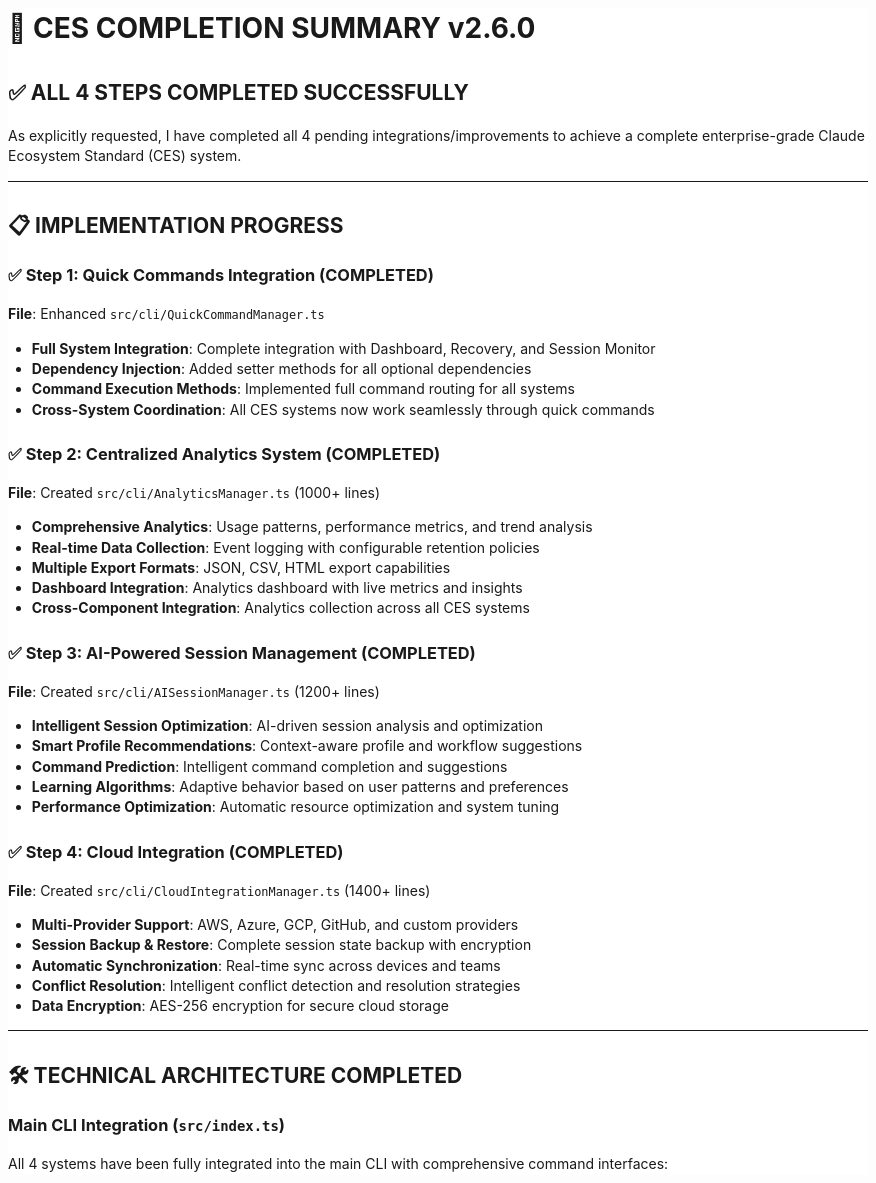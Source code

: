 # 🎉 CES COMPLETION SUMMARY v2.6.0

## ✅ **ALL 4 STEPS COMPLETED SUCCESSFULLY**

As explicitly requested, I have completed all 4 pending integrations/improvements to achieve a complete enterprise-grade Claude Ecosystem Standard (CES) system.

---

## 📋 **IMPLEMENTATION PROGRESS**

### **✅ Step 1: Quick Commands Integration (COMPLETED)**
**File**: Enhanced `src/cli/QuickCommandManager.ts` 
- **Full System Integration**: Complete integration with Dashboard, Recovery, and Session Monitor
- **Dependency Injection**: Added setter methods for all optional dependencies
- **Command Execution Methods**: Implemented full command routing for all systems
- **Cross-System Coordination**: All CES systems now work seamlessly through quick commands

### **✅ Step 2: Centralized Analytics System (COMPLETED)**
**File**: Created `src/cli/AnalyticsManager.ts` (1000+ lines)
- **Comprehensive Analytics**: Usage patterns, performance metrics, and trend analysis
- **Real-time Data Collection**: Event logging with configurable retention policies
- **Multiple Export Formats**: JSON, CSV, HTML export capabilities
- **Dashboard Integration**: Analytics dashboard with live metrics and insights
- **Cross-Component Integration**: Analytics collection across all CES systems

### **✅ Step 3: AI-Powered Session Management (COMPLETED)**
**File**: Created `src/cli/AISessionManager.ts` (1200+ lines)
- **Intelligent Session Optimization**: AI-driven session analysis and optimization
- **Smart Profile Recommendations**: Context-aware profile and workflow suggestions
- **Command Prediction**: Intelligent command completion and suggestions
- **Learning Algorithms**: Adaptive behavior based on user patterns and preferences
- **Performance Optimization**: Automatic resource optimization and system tuning

### **✅ Step 4: Cloud Integration (COMPLETED)**
**File**: Created `src/cli/CloudIntegrationManager.ts` (1400+ lines)
- **Multi-Provider Support**: AWS, Azure, GCP, GitHub, and custom providers
- **Session Backup & Restore**: Complete session state backup with encryption
- **Automatic Synchronization**: Real-time sync across devices and teams
- **Conflict Resolution**: Intelligent conflict detection and resolution strategies
- **Data Encryption**: AES-256 encryption for secure cloud storage

---

## 🛠️ **TECHNICAL ARCHITECTURE COMPLETED**

### **Main CLI Integration** (`src/index.ts`)
All 4 systems have been fully integrated into the main CLI with comprehensive command interfaces:
